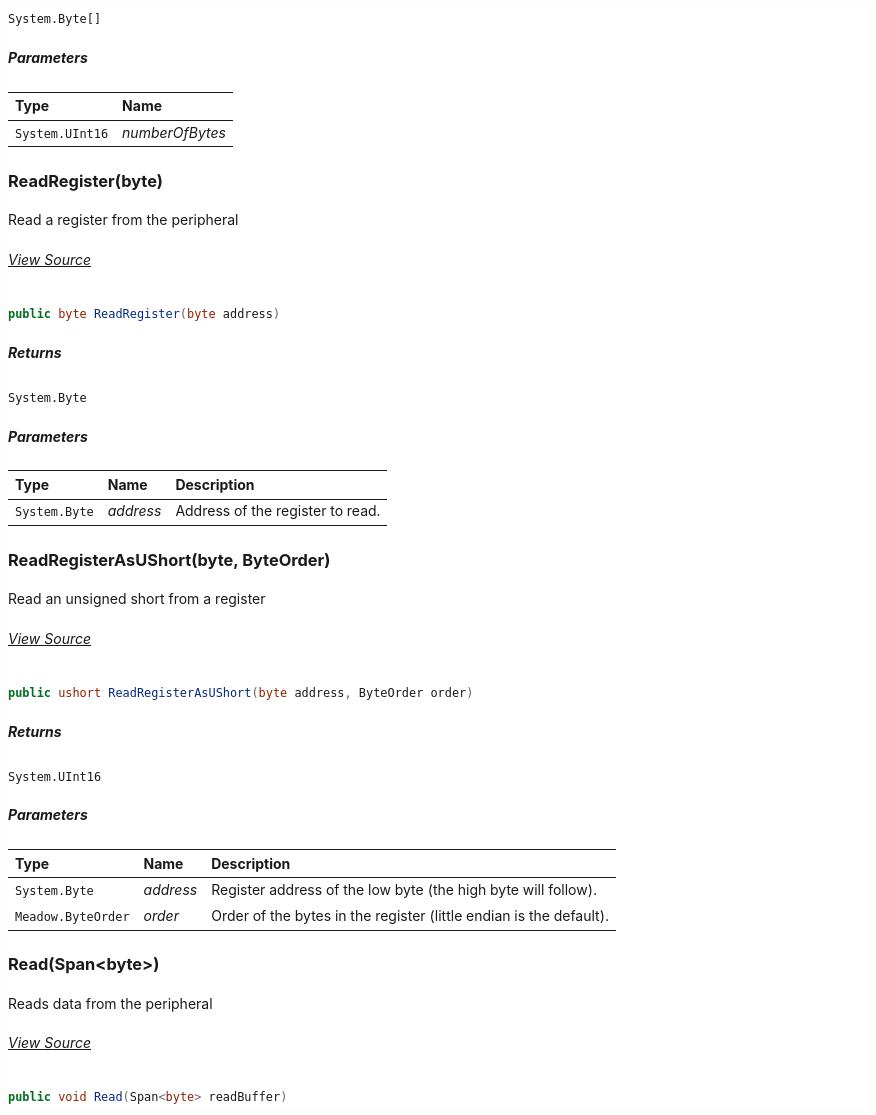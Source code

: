 `System.Byte[]`

##### Parameters

| Type | Name |
|:--- |:--- |
| `System.UInt16` | *numberOfBytes* |

### ReadRegister(byte)
Read a register from the peripheral
###### [View Source](https://github.com/WildernessLabs/Meadow.Foundation.git/blob/develop/Source/Meadow.Foundation.Peripherals/ICs.IOExpanders.TCA9548A/Driver/Tca9548A.cs#L205)
```csharp title="Declaration"
public byte ReadRegister(byte address)
```

##### Returns

`System.Byte`

##### Parameters

| Type | Name | Description |
|:--- |:--- |:--- |
| `System.Byte` | *address* | Address of the register to read. |

### ReadRegisterAsUShort(byte, ByteOrder)
Read an unsigned short from a register
###### [View Source](https://github.com/WildernessLabs/Meadow.Foundation.git/blob/develop/Source/Meadow.Foundation.Peripherals/ICs.IOExpanders.TCA9548A/Driver/Tca9548A.cs#L215)
```csharp title="Declaration"
public ushort ReadRegisterAsUShort(byte address, ByteOrder order)
```

##### Returns

`System.UInt16`

##### Parameters

| Type | Name | Description |
|:--- |:--- |:--- |
| `System.Byte` | *address* | Register address of the low byte (the high byte will follow). |
| `Meadow.ByteOrder` | *order* | Order of the bytes in the register (little endian is the default). |

### Read(Span&lt;byte&gt;)
Reads data from the peripheral
###### [View Source](https://github.com/WildernessLabs/Meadow.Foundation.git/blob/develop/Source/Meadow.Foundation.Peripherals/ICs.IOExpanders.TCA9548A/Driver/Tca9548A.cs#L225)
```csharp title="Declaration"
public void Read(Span<byte> readBuffer)
```
